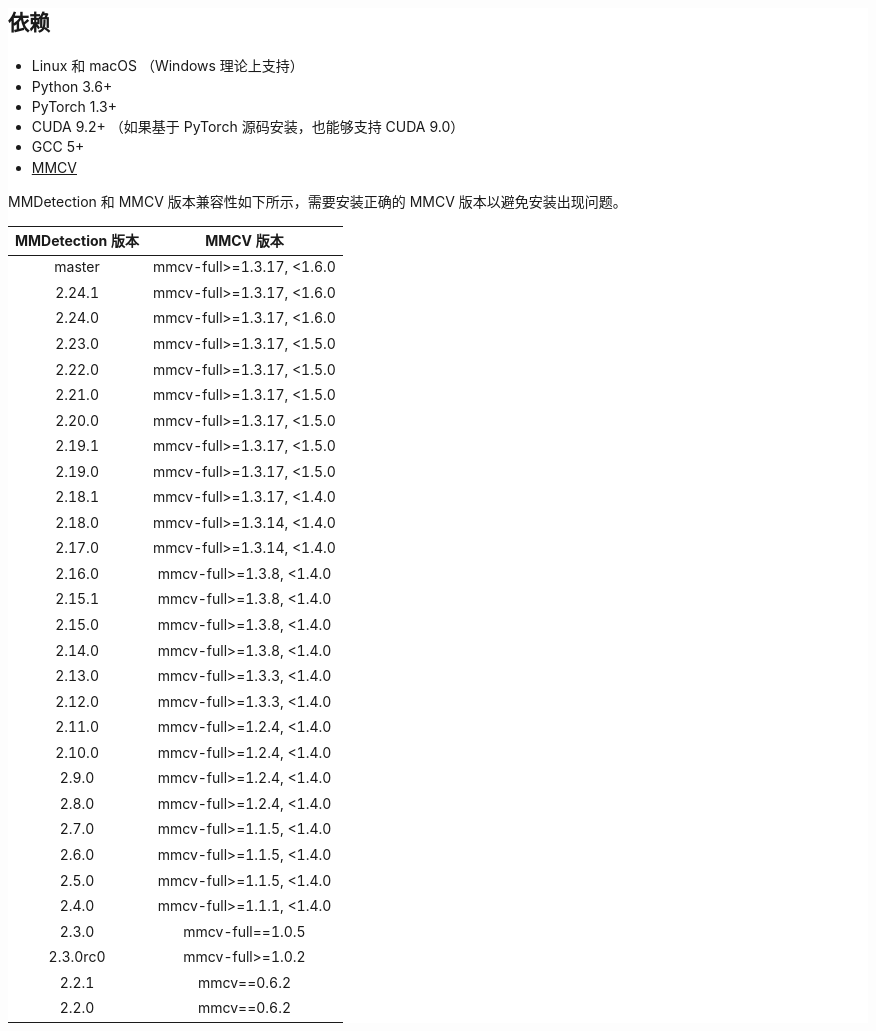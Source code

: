 ## 依赖

- Linux 和 macOS （Windows 理论上支持）
- Python 3.6+
- PyTorch 1.3+
- CUDA 9.2+ （如果基于 PyTorch 源码安装，也能够支持 CUDA 9.0）
- GCC 5+
- [MMCV](https://mmcv.readthedocs.io/en/latest/#installation)

MMDetection 和 MMCV 版本兼容性如下所示，需要安装正确的 MMCV 版本以避免安装出现问题。

| MMDetection 版本 |          MMCV 版本           |
| :------------: | :------------------------: |
|     master     | mmcv-full>=1.3.17, \<1.6.0 |
|     2.24.1     | mmcv-full>=1.3.17, \<1.6.0 |
|     2.24.0     | mmcv-full>=1.3.17, \<1.6.0 |
|     2.23.0     | mmcv-full>=1.3.17, \<1.5.0 |
|     2.22.0     | mmcv-full>=1.3.17, \<1.5.0 |
|     2.21.0     | mmcv-full>=1.3.17, \<1.5.0 |
|     2.20.0     | mmcv-full>=1.3.17, \<1.5.0 |
|     2.19.1     | mmcv-full>=1.3.17, \<1.5.0 |
|     2.19.0     | mmcv-full>=1.3.17, \<1.5.0 |
|     2.18.1     | mmcv-full>=1.3.17, \<1.4.0 |
|     2.18.0     | mmcv-full>=1.3.14, \<1.4.0 |
|     2.17.0     | mmcv-full>=1.3.14, \<1.4.0 |
|     2.16.0     | mmcv-full>=1.3.8, \<1.4.0  |
|     2.15.1     | mmcv-full>=1.3.8, \<1.4.0  |
|     2.15.0     | mmcv-full>=1.3.8, \<1.4.0  |
|     2.14.0     | mmcv-full>=1.3.8, \<1.4.0  |
|     2.13.0     | mmcv-full>=1.3.3, \<1.4.0  |
|     2.12.0     | mmcv-full>=1.3.3, \<1.4.0  |
|     2.11.0     | mmcv-full>=1.2.4, \<1.4.0  |
|     2.10.0     | mmcv-full>=1.2.4, \<1.4.0  |
|     2.9.0      | mmcv-full>=1.2.4, \<1.4.0  |
|     2.8.0      | mmcv-full>=1.2.4, \<1.4.0  |
|     2.7.0      | mmcv-full>=1.1.5, \<1.4.0  |
|     2.6.0      | mmcv-full>=1.1.5, \<1.4.0  |
|     2.5.0      | mmcv-full>=1.1.5, \<1.4.0  |
|     2.4.0      | mmcv-full>=1.1.1, \<1.4.0  |
|     2.3.0      |      mmcv-full==1.0.5      |
|    2.3.0rc0    |      mmcv-full>=1.0.2      |
|     2.2.1      |        mmcv==0.6.2         |
|     2.2.0      |        mmcv==0.6.2         |